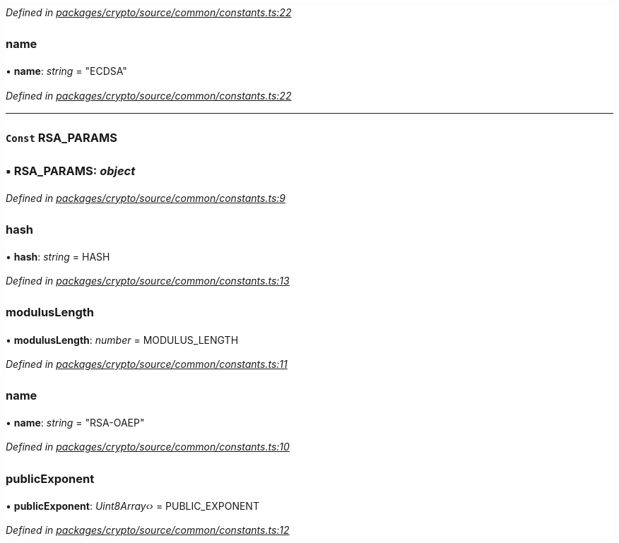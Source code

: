 *Defined in [packages/crypto/source/common/constants.ts:22](https://github.com/TylorS/typed-prelude/blob/cf24d7c0/packages/crypto/source/common/constants.ts#L22)*

###  name

• **name**: *string* = "ECDSA"

*Defined in [packages/crypto/source/common/constants.ts:22](https://github.com/TylorS/typed-prelude/blob/cf24d7c0/packages/crypto/source/common/constants.ts#L22)*

___

### `Const` RSA_PARAMS

### ▪ **RSA_PARAMS**: *object*

*Defined in [packages/crypto/source/common/constants.ts:9](https://github.com/TylorS/typed-prelude/blob/cf24d7c0/packages/crypto/source/common/constants.ts#L9)*

###  hash

• **hash**: *string* = HASH

*Defined in [packages/crypto/source/common/constants.ts:13](https://github.com/TylorS/typed-prelude/blob/cf24d7c0/packages/crypto/source/common/constants.ts#L13)*

###  modulusLength

• **modulusLength**: *number* = MODULUS_LENGTH

*Defined in [packages/crypto/source/common/constants.ts:11](https://github.com/TylorS/typed-prelude/blob/cf24d7c0/packages/crypto/source/common/constants.ts#L11)*

###  name

• **name**: *string* = "RSA-OAEP"

*Defined in [packages/crypto/source/common/constants.ts:10](https://github.com/TylorS/typed-prelude/blob/cf24d7c0/packages/crypto/source/common/constants.ts#L10)*

###  publicExponent

• **publicExponent**: *Uint8Array‹›* = PUBLIC_EXPONENT

*Defined in [packages/crypto/source/common/constants.ts:12](https://github.com/TylorS/typed-prelude/blob/cf24d7c0/packages/crypto/source/common/constants.ts#L12)*
